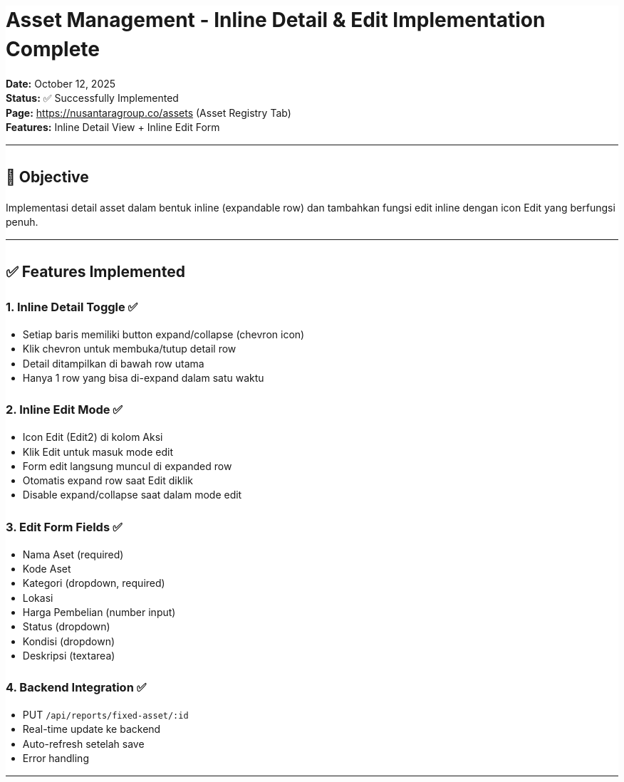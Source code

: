 # Asset Management - Inline Detail & Edit Implementation Complete

**Date:** October 12, 2025  
**Status:** ✅ Successfully Implemented  
**Page:** https://nusantaragroup.co/assets (Asset Registry Tab)  
**Features:** Inline Detail View + Inline Edit Form

---

## 🎯 Objective

Implementasi detail asset dalam bentuk inline (expandable row) dan tambahkan fungsi edit inline dengan icon Edit yang berfungsi penuh.

---

## ✅ Features Implemented

### 1. **Inline Detail Toggle** ✅
- Setiap baris memiliki button expand/collapse (chevron icon)
- Klik chevron untuk membuka/tutup detail row
- Detail ditampilkan di bawah row utama
- Hanya 1 row yang bisa di-expand dalam satu waktu

### 2. **Inline Edit Mode** ✅
- Icon Edit (Edit2) di kolom Aksi
- Klik Edit untuk masuk mode edit
- Form edit langsung muncul di expanded row
- Otomatis expand row saat Edit diklik
- Disable expand/collapse saat dalam mode edit

### 3. **Edit Form Fields** ✅
- Nama Aset (required)
- Kode Aset
- Kategori (dropdown, required)
- Lokasi
- Harga Pembelian (number input)
- Status (dropdown)
- Kondisi (dropdown)
- Deskripsi (textarea)

### 4. **Backend Integration** ✅
- PUT `/api/reports/fixed-asset/:id`
- Real-time update ke backend
- Auto-refresh setelah save
- Error handling

---
